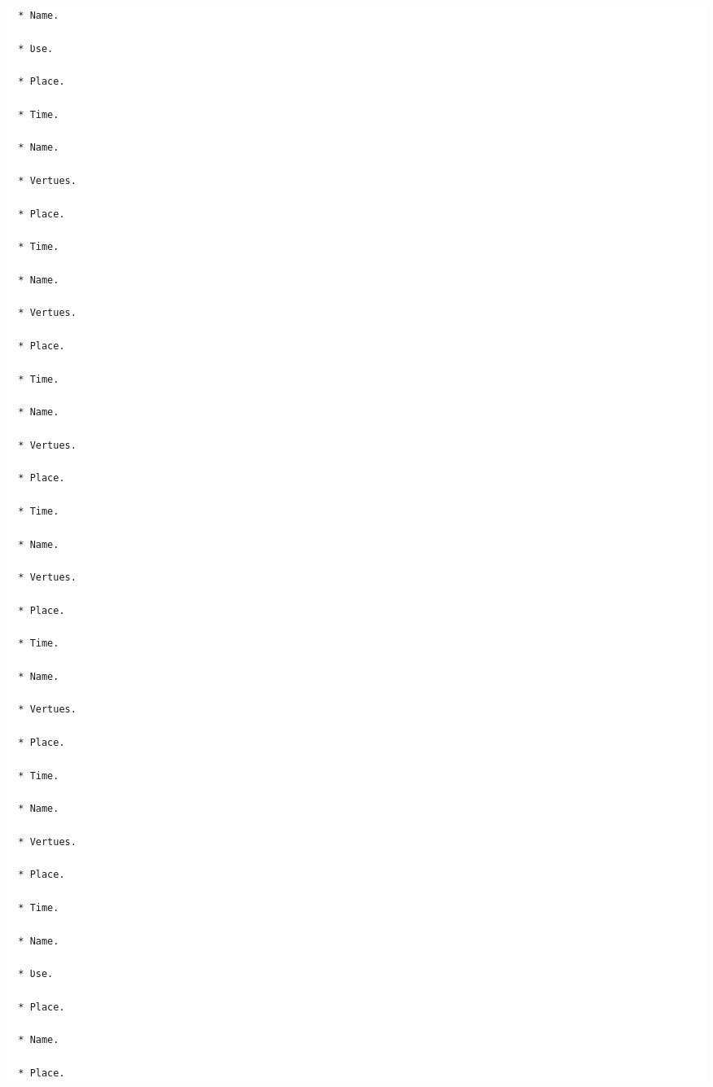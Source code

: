       * Name.

      * Ʋse.

      * Place.

      * Time.

      * Name.

      * Vertues.

      * Place.

      * Time.

      * Name.

      * Vertues.

      * Place.

      * Time.

      * Name.

      * Vertues.

      * Place.

      * Time.

      * Name.

      * Vertues.

      * Place.

      * Time.

      * Name.

      * Vertues.

      * Place.

      * Time.

      * Name.

      * Vertues.

      * Place.

      * Time.

      * Name.

      * Ʋse.

      * Place.

      * Name.

      * Place.
